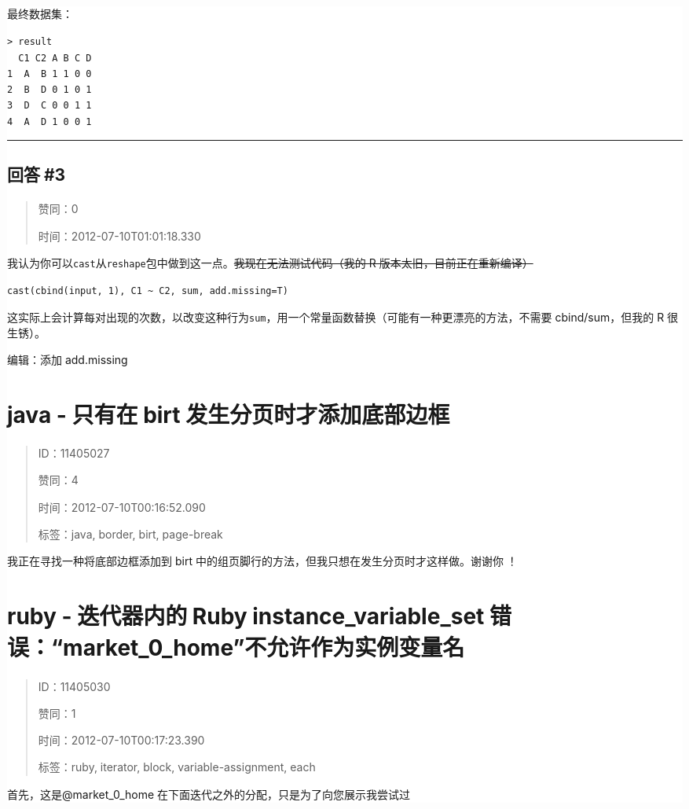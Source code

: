 最终数据集：

```
> result
  C1 C2 A B C D
1  A  B 1 1 0 0
2  B  D 0 1 0 1
3  D  C 0 0 1 1
4  A  D 1 0 0 1 
```

* * *

## 回答 #3

> 赞同：0
> 
> 时间：2012-07-10T01:01:18.330

我认为你可以`cast`从`reshape`包中做到这一点。~~我现在无法测试代码（我的 R 版本太旧，目前正在重新编译）~~

```
cast(cbind(input, 1), C1 ~ C2, sum, add.missing=T) 
```

这实际上会计算每对出现的次数，以改变这种行为`sum`，用一个常量函数替换（可能有一种更漂亮的方法，不需要 cbind/sum，但我的 R 很生锈）。

编辑：添加 add.missing

# java - 只有在 birt 发生分页时才添加底部边框

> ID：11405027
> 
> 赞同：4
> 
> 时间：2012-07-10T00:16:52.090
> 
> 标签：java, border, birt, page-break

我正在寻找一种将底部边框添加到 birt 中的组页脚行的方法，但我只想在发生分页时才这样做。谢谢你 ！

# ruby - 迭代器内的 Ruby instance_variable_set 错误：“market_0_home”不允许作为实例变量名

> ID：11405030
> 
> 赞同：1
> 
> 时间：2012-07-10T00:17:23.390
> 
> 标签：ruby, iterator, block, variable-assignment, each

首先，这是@market_0_home 在下面迭代之外的分配，只是为了向您展示我尝试过
